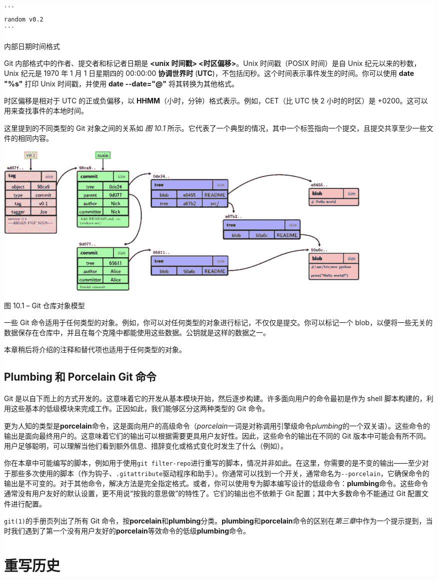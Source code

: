     ```
    random v0.2
    ```

内部日期时间格式

Git 内部格式中的作者、提交者和标记者日期是 **<unix 时间戳> <时区偏移>**。Unix 时间戳（POSIX 时间）是自 Unix 纪元以来的秒数，Unix 纪元是 1970 年 1 月 1 日星期四的 00:00:00 **协调世界时** (**UTC**)，不包括闰秒。这个时间表示事件发生的时间。你可以使用 **date "%s"** 打印 Unix 时间戳，并使用 **date --date="@<timestamp>"** 将其转换为其他格式。

时区偏移是相对于 UTC 的正或负偏移，以 **HHMM**（小时，分钟）格式表示。例如，CET（比 UTC 快 2 小时的时区）是 +0200。这可以用来查找事件的本地时间。

这里提到的不同类型的 Git 对象之间的关系如 *图 10.1* 所示。它代表了一个典型的情况，其中一个标签指向一个提交，且提交共享至少一些文件的相同内容。

![图 10.1 – Git 仓库对象模型](img/B21194_10_01.jpg)

图 10.1 – Git 仓库对象模型

一些 Git 命令适用于任何类型的对象。例如，你可以对任何类型的对象进行标记，不仅仅是提交。你可以标记一个 blob，以便将一些无关的数据保存在仓库中，并且在每个克隆中都能使用这些数据。公钥就是这样的数据之一。

本章稍后将介绍的注释和替代项也适用于任何类型的对象。

## Plumbing 和 Porcelain Git 命令

Git 是以自下而上的方式开发的。这意味着它的开发从基本模块开始，然后逐步构建。许多面向用户的命令最初是作为 shell 脚本构建的，利用这些基本的低级模块来完成工作。正因如此，我们能够区分这两种类型的 Git 命令。

更为人知的类型是**porcelain**命令，这是面向用户的高级命令（*porcelain*一词是对称调用引擎级命令*plumbing*的一个双关语）。这些命令的输出是面向最终用户的。这意味着它们的输出可以根据需要更具用户友好性。因此，这些命令的输出在不同的 Git 版本中可能会有所不同。用户足够聪明，可以理解当他们看到额外信息、措辞变化或格式变化时发生了什么（例如）。

你在本章中可能编写的脚本，例如用于使用`git filter-repo`进行重写的脚本，情况并非如此。在这里，你需要的是不变的输出——至少对于那些多次使用的脚本（作为钩子、`.gitattribute`驱动程序和助手）。你通常可以找到一个开关，通常命名为`--porcelain`，它确保命令的输出是不可变的。对于其他命令，解决方法是完全指定格式。或者，你可以使用专为脚本编写设计的低级命令：**plumbing**命令。这些命令通常没有用户友好的默认设置，更不用说“按我的意思做”的特性了。它们的输出也不依赖于 Git 配置；其中大多数命令不能通过 Git 配置文件进行配置。

`git(1)`的手册页列出了所有 Git 命令，按**porcelain**和**plumbing**分类。**plumbing**和**porcelain**命令的区别在*第三章*中作为一个提示提到，当时我们遇到了第一个没有用户友好的**porcelain**等效命令的低级**plumbing**命令。

# 重写历史
